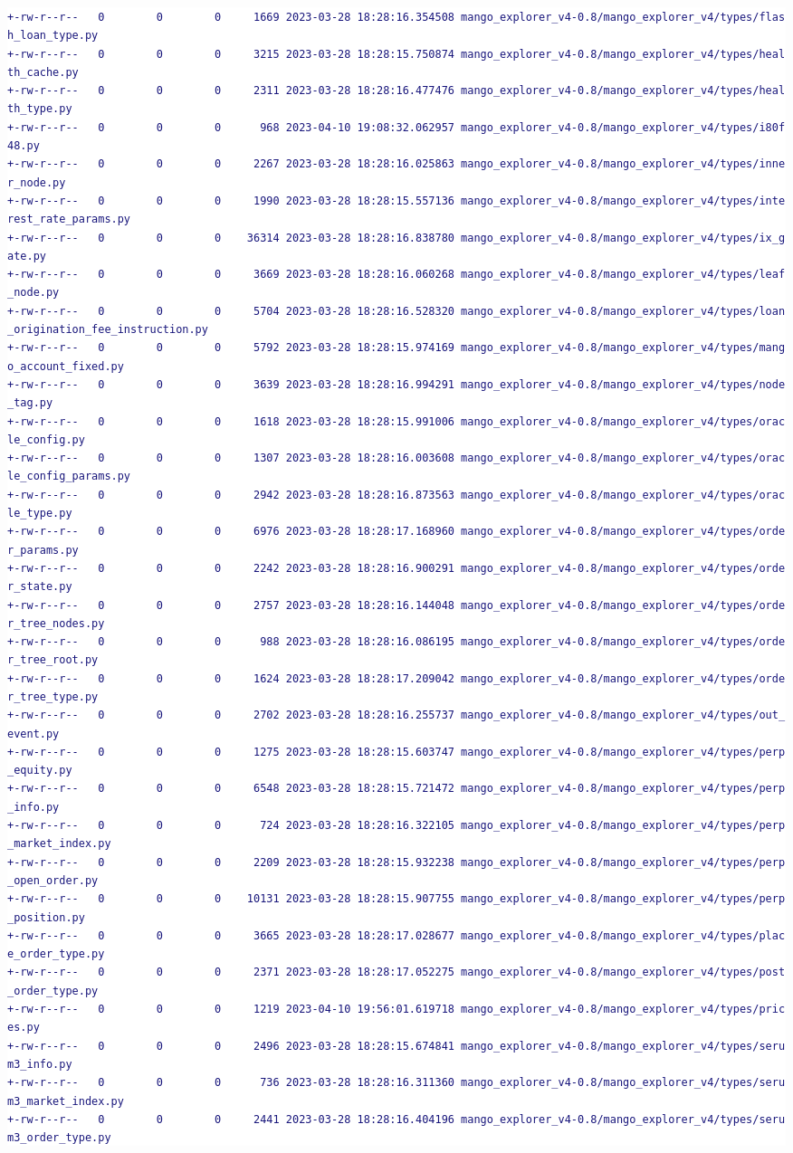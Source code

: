 ```diff
+-rw-r--r--   0        0        0     1669 2023-03-28 18:28:16.354508 mango_explorer_v4-0.8/mango_explorer_v4/types/flash_loan_type.py
+-rw-r--r--   0        0        0     3215 2023-03-28 18:28:15.750874 mango_explorer_v4-0.8/mango_explorer_v4/types/health_cache.py
+-rw-r--r--   0        0        0     2311 2023-03-28 18:28:16.477476 mango_explorer_v4-0.8/mango_explorer_v4/types/health_type.py
+-rw-r--r--   0        0        0      968 2023-04-10 19:08:32.062957 mango_explorer_v4-0.8/mango_explorer_v4/types/i80f48.py
+-rw-r--r--   0        0        0     2267 2023-03-28 18:28:16.025863 mango_explorer_v4-0.8/mango_explorer_v4/types/inner_node.py
+-rw-r--r--   0        0        0     1990 2023-03-28 18:28:15.557136 mango_explorer_v4-0.8/mango_explorer_v4/types/interest_rate_params.py
+-rw-r--r--   0        0        0    36314 2023-03-28 18:28:16.838780 mango_explorer_v4-0.8/mango_explorer_v4/types/ix_gate.py
+-rw-r--r--   0        0        0     3669 2023-03-28 18:28:16.060268 mango_explorer_v4-0.8/mango_explorer_v4/types/leaf_node.py
+-rw-r--r--   0        0        0     5704 2023-03-28 18:28:16.528320 mango_explorer_v4-0.8/mango_explorer_v4/types/loan_origination_fee_instruction.py
+-rw-r--r--   0        0        0     5792 2023-03-28 18:28:15.974169 mango_explorer_v4-0.8/mango_explorer_v4/types/mango_account_fixed.py
+-rw-r--r--   0        0        0     3639 2023-03-28 18:28:16.994291 mango_explorer_v4-0.8/mango_explorer_v4/types/node_tag.py
+-rw-r--r--   0        0        0     1618 2023-03-28 18:28:15.991006 mango_explorer_v4-0.8/mango_explorer_v4/types/oracle_config.py
+-rw-r--r--   0        0        0     1307 2023-03-28 18:28:16.003608 mango_explorer_v4-0.8/mango_explorer_v4/types/oracle_config_params.py
+-rw-r--r--   0        0        0     2942 2023-03-28 18:28:16.873563 mango_explorer_v4-0.8/mango_explorer_v4/types/oracle_type.py
+-rw-r--r--   0        0        0     6976 2023-03-28 18:28:17.168960 mango_explorer_v4-0.8/mango_explorer_v4/types/order_params.py
+-rw-r--r--   0        0        0     2242 2023-03-28 18:28:16.900291 mango_explorer_v4-0.8/mango_explorer_v4/types/order_state.py
+-rw-r--r--   0        0        0     2757 2023-03-28 18:28:16.144048 mango_explorer_v4-0.8/mango_explorer_v4/types/order_tree_nodes.py
+-rw-r--r--   0        0        0      988 2023-03-28 18:28:16.086195 mango_explorer_v4-0.8/mango_explorer_v4/types/order_tree_root.py
+-rw-r--r--   0        0        0     1624 2023-03-28 18:28:17.209042 mango_explorer_v4-0.8/mango_explorer_v4/types/order_tree_type.py
+-rw-r--r--   0        0        0     2702 2023-03-28 18:28:16.255737 mango_explorer_v4-0.8/mango_explorer_v4/types/out_event.py
+-rw-r--r--   0        0        0     1275 2023-03-28 18:28:15.603747 mango_explorer_v4-0.8/mango_explorer_v4/types/perp_equity.py
+-rw-r--r--   0        0        0     6548 2023-03-28 18:28:15.721472 mango_explorer_v4-0.8/mango_explorer_v4/types/perp_info.py
+-rw-r--r--   0        0        0      724 2023-03-28 18:28:16.322105 mango_explorer_v4-0.8/mango_explorer_v4/types/perp_market_index.py
+-rw-r--r--   0        0        0     2209 2023-03-28 18:28:15.932238 mango_explorer_v4-0.8/mango_explorer_v4/types/perp_open_order.py
+-rw-r--r--   0        0        0    10131 2023-03-28 18:28:15.907755 mango_explorer_v4-0.8/mango_explorer_v4/types/perp_position.py
+-rw-r--r--   0        0        0     3665 2023-03-28 18:28:17.028677 mango_explorer_v4-0.8/mango_explorer_v4/types/place_order_type.py
+-rw-r--r--   0        0        0     2371 2023-03-28 18:28:17.052275 mango_explorer_v4-0.8/mango_explorer_v4/types/post_order_type.py
+-rw-r--r--   0        0        0     1219 2023-04-10 19:56:01.619718 mango_explorer_v4-0.8/mango_explorer_v4/types/prices.py
+-rw-r--r--   0        0        0     2496 2023-03-28 18:28:15.674841 mango_explorer_v4-0.8/mango_explorer_v4/types/serum3_info.py
+-rw-r--r--   0        0        0      736 2023-03-28 18:28:16.311360 mango_explorer_v4-0.8/mango_explorer_v4/types/serum3_market_index.py
+-rw-r--r--   0        0        0     2441 2023-03-28 18:28:16.404196 mango_explorer_v4-0.8/mango_explorer_v4/types/serum3_order_type.py
```